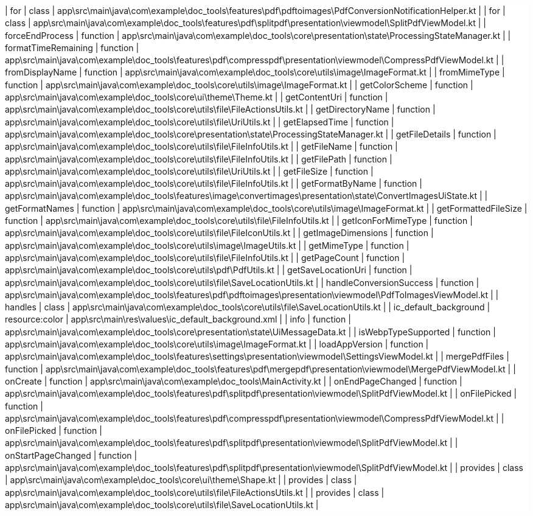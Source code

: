| for              | class          | app\src\main\java\com\example\doc_tools\features\pdf\pdftoimages\PdfConversionNotificationHelper.kt |
| for              | class          | app\src\main\java\com\example\doc_tools\features\pdf\splitpdf\presentation\viewmodel\SplitPdfViewModel.kt |
| forceEndProcess  | function       | app\src\main\java\com\example\doc_tools\core\presentation\state\ProcessingStateManager.kt |
| formatTimeRemaining | function       | app\src\main\java\com\example\doc_tools\features\pdf\compresspdf\presentation\viewmodel\CompressPdfViewModel.kt |
| fromDisplayName  | function       | app\src\main\java\com\example\doc_tools\core\utils\image\ImageFormat.kt |
| fromMimeType     | function       | app\src\main\java\com\example\doc_tools\core\utils\image\ImageFormat.kt |
| getColorScheme   | function       | app\src\main\java\com\example\doc_tools\core\ui\theme\Theme.kt |
| getContentUri    | function       | app\src\main\java\com\example\doc_tools\core\utils\file\FileActionsUtils.kt |
| getDirectoryName | function       | app\src\main\java\com\example\doc_tools\core\utils\file\UriUtils.kt |
| getElapsedTime   | function       | app\src\main\java\com\example\doc_tools\core\presentation\state\ProcessingStateManager.kt |
| getFileDetails   | function       | app\src\main\java\com\example\doc_tools\core\utils\file\FileInfoUtils.kt |
| getFileName      | function       | app\src\main\java\com\example\doc_tools\core\utils\file\FileInfoUtils.kt |
| getFilePath      | function       | app\src\main\java\com\example\doc_tools\core\utils\file\UriUtils.kt |
| getFileSize      | function       | app\src\main\java\com\example\doc_tools\core\utils\file\FileInfoUtils.kt |
| getFormatByName  | function       | app\src\main\java\com\example\doc_tools\features\image\convertimages\presentation\state\ConvertImagesUiState.kt |
| getFormatNames   | function       | app\src\main\java\com\example\doc_tools\core\utils\image\ImageFormat.kt |
| getFormattedFileSize | function       | app\src\main\java\com\example\doc_tools\core\utils\file\FileInfoUtils.kt |
| getIconForMimeType | function       | app\src\main\java\com\example\doc_tools\core\utils\file\FileIconUtils.kt |
| getImageDimensions | function       | app\src\main\java\com\example\doc_tools\core\utils\image\ImageUtils.kt |
| getMimeType      | function       | app\src\main\java\com\example\doc_tools\core\utils\file\FileInfoUtils.kt |
| getPageCount     | function       | app\src\main\java\com\example\doc_tools\core\utils\pdf\PdfUtils.kt |
| getSaveLocationUri | function       | app\src\main\java\com\example\doc_tools\core\utils\file\SaveLocationUtils.kt |
| handleConversionSuccess | function       | app\src\main\java\com\example\doc_tools\features\pdf\pdftoimages\presentation\viewmodel\PdfToImagesViewModel.kt |
| handles          | class          | app\src\main\java\com\example\doc_tools\core\utils\file\SaveLocationUtils.kt |
| ic_default_background | resource:color | app\src\main\res\values\ic_default_background.xml |
| info             | function       | app\src\main\java\com\example\doc_tools\core\presentation\state\UiMessageData.kt |
| isWebpTypeSupported | function       | app\src\main\java\com\example\doc_tools\core\utils\image\ImageFormat.kt |
| loadAppVersion   | function       | app\src\main\java\com\example\doc_tools\features\settings\presentation\viewmodel\SettingsViewModel.kt |
| mergePdfFiles    | function       | app\src\main\java\com\example\doc_tools\features\pdf\mergepdf\presentation\viewmodel\MergePdfViewModel.kt |
| onCreate         | function       | app\src\main\java\com\example\doc_tools\MainActivity.kt |
| onEndPageChanged | function       | app\src\main\java\com\example\doc_tools\features\pdf\splitpdf\presentation\viewmodel\SplitPdfViewModel.kt |
| onFilePicked     | function       | app\src\main\java\com\example\doc_tools\features\pdf\compresspdf\presentation\viewmodel\CompressPdfViewModel.kt |
| onFilePicked     | function       | app\src\main\java\com\example\doc_tools\features\pdf\splitpdf\presentation\viewmodel\SplitPdfViewModel.kt |
| onStartPageChanged | function       | app\src\main\java\com\example\doc_tools\features\pdf\splitpdf\presentation\viewmodel\SplitPdfViewModel.kt |
| provides         | class          | app\src\main\java\com\example\doc_tools\core\ui\theme\Shape.kt |
| provides         | class          | app\src\main\java\com\example\doc_tools\core\utils\file\FileActionsUtils.kt |
| provides         | class          | app\src\main\java\com\example\doc_tools\core\utils\file\SaveLocationUtils.kt |